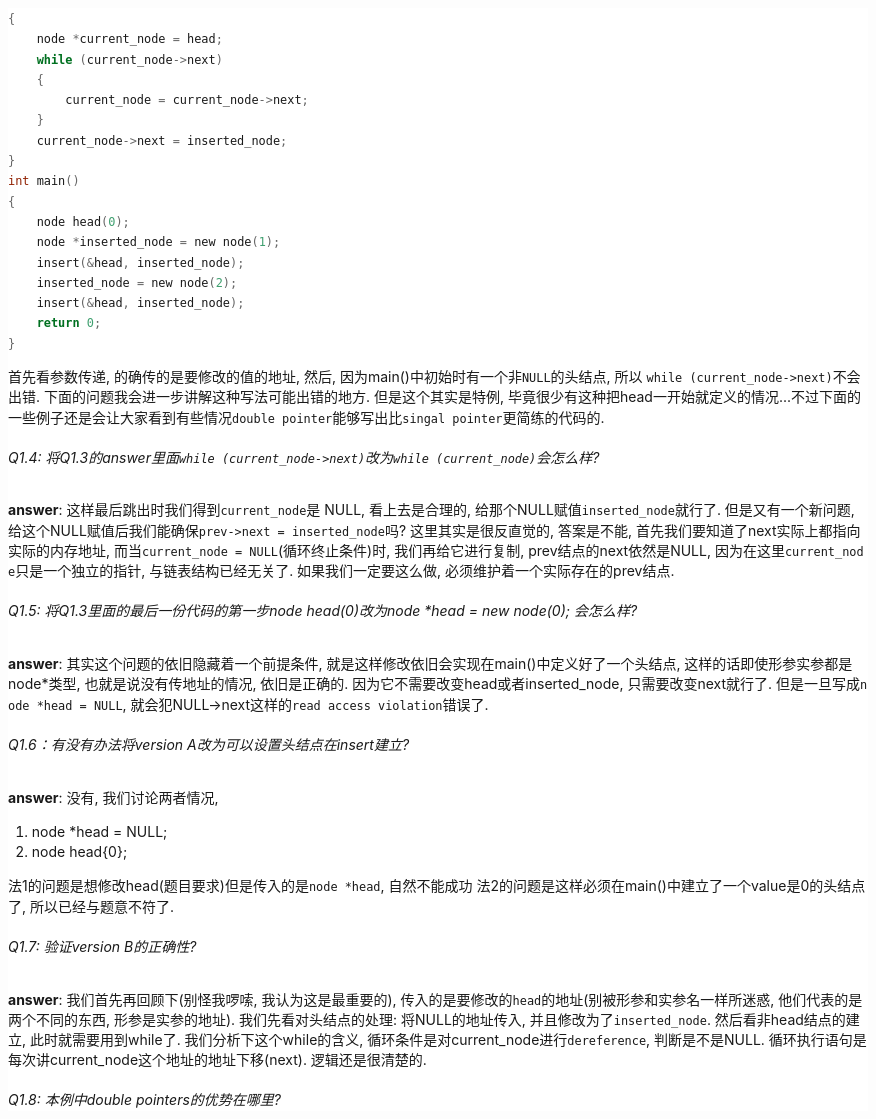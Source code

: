```C
{
	node *current_node = head;
	while (current_node->next)
	{
		current_node = current_node->next;
	}
	current_node->next = inserted_node;
}
int main()
{
	node head(0);
	node *inserted_node = new node(1);
 	insert(&head, inserted_node);
	inserted_node = new node(2);
	insert(&head, inserted_node); 
	return 0;
}
```
首先看参数传递, 的确传的是要修改的值的地址, 然后, 因为main()中初始时有一个非`NULL`的头结点, 所以 `while (current_node->next)`不会出错. 下面的问题我会进一步讲解这种写法可能出错的地方. 但是这个其实是特例, 毕竟很少有这种把head一开始就定义的情况...不过下面的一些例子还是会让大家看到有些情况`double pointer`能够写出比`singal pointer`更简练的代码的. 

###### Q1.4: 将Q1.3的answer里面`while (current_node->next)`改为`while (current_node)`会怎么样?
**answer**:  这样最后跳出时我们得到`current_node`是
NULL, 看上去是合理的, 给那个NULL赋值`inserted_node`就行了.  但是又有一个新问题, 给这个NULL赋值后我们能确保`prev->next = inserted_node`吗? 这里其实是很反直觉的, 答案是不能, 首先我们要知道了next实际上都指向实际的内存地址, 而当`current_node = NULL`(循环终止条件)时, 我们再给它进行复制, prev结点的next依然是NULL, 因为在这里`current_node`只是一个独立的指针, 与链表结构已经无关了. 如果我们一定要这么做, 必须维护着一个实际存在的prev结点. 

###### Q1.5: 将Q1.3里面的最后一份代码的第一步node head(0)改为node  *head = new node(0); 会怎么样?

**answer**: 
其实这个问题的依旧隐藏着一个前提条件, 就是这样修改依旧会实现在main()中定义好了一个头结点, 这样的话即使形参实参都是node*类型, 也就是说没有传地址的情况, 依旧是正确的. 因为它不需要改变head或者inserted_node, 只需要改变next就行了. 但是一旦写成`node *head = NULL`, 就会犯NULL->next这样的`read access violation`错误了. 

###### Q1.6：有没有办法将version A改为可以设置头结点在insert建立?

**answer**: 没有, 我们讨论两者情况, 

1. node *head = NULL;
2. node head{0};

法1的问题是想修改head(题目要求)但是传入的是`node *head`, 自然不能成功
法2的问题是这样必须在main()中建立了一个value是0的头结点了, 所以已经与题意不符了.

###### Q1.7: 验证version B的正确性?

**answer**: 我们首先再回顾下(别怪我啰嗦, 我认为这是最重要的), 传入的是要修改的`head`的地址(别被形参和实参名一样所迷惑, 他们代表的是两个不同的东西, 形参是实参的地址). 我们先看对头结点的处理: 将NULL的地址传入, 并且修改为了`inserted_node`. 然后看非head结点的建立, 此时就需要用到while了. 我们分析下这个while的含义, 循环条件是对current_node进行`dereference`, 判断是不是NULL. 循环执行语句是每次讲current_node这个地址的地址下移(next). 逻辑还是很清楚的. 

###### Q1.8: 本例中double pointers的优势在哪里?
